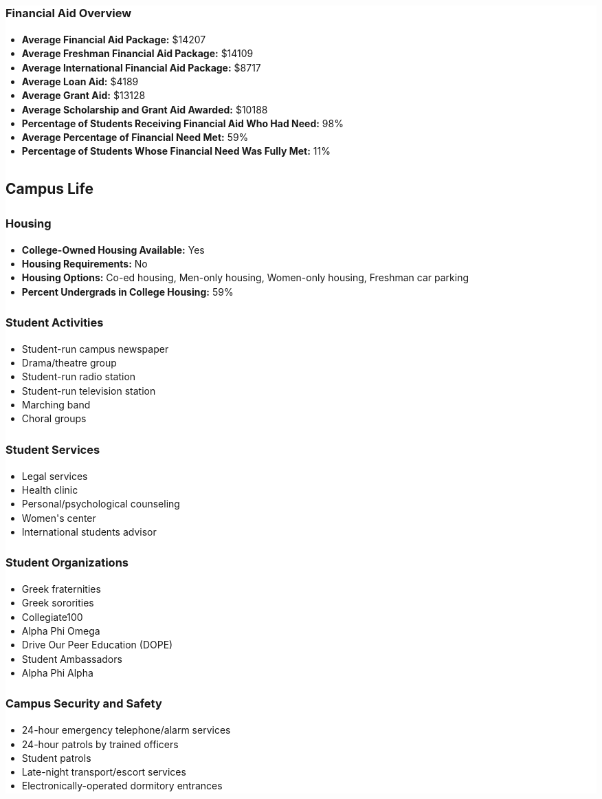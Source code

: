 ### Financial Aid Overview

- **Average Financial Aid Package:** $14207
- **Average Freshman Financial Aid Package:** $14109
- **Average International Financial Aid Package:** $8717
- **Average Loan Aid:** $4189
- **Average Grant Aid:** $13128
- **Average Scholarship and Grant Aid Awarded:** $10188
- **Percentage of Students Receiving Financial Aid Who Had Need:** 98%
- **Average Percentage of Financial Need Met:** 59%
- **Percentage of Students Whose Financial Need Was Fully Met:** 11%

## Campus Life

### Housing

- **College-Owned Housing Available:** Yes
- **Housing Requirements:** No
- **Housing Options:** Co-ed housing, Men-only housing, Women-only housing, Freshman car parking
- **Percent Undergrads in College Housing:** 59%

### Student Activities

- Student-run campus newspaper
- Drama/theatre group
- Student-run radio station
- Student-run television station
- Marching band
- Choral groups

### Student Services

- Legal services
- Health clinic
- Personal/psychological counseling
- Women's center
- International students advisor

### Student Organizations

- Greek fraternities
- Greek sororities
- Collegiate100
- Alpha Phi Omega
- Drive Our Peer Education (DOPE)
- Student Ambassadors
- Alpha Phi Alpha

### Campus Security and Safety

- 24-hour emergency telephone/alarm services
- 24-hour patrols by trained officers
- Student patrols
- Late-night transport/escort services
- Electronically-operated dormitory entrances
